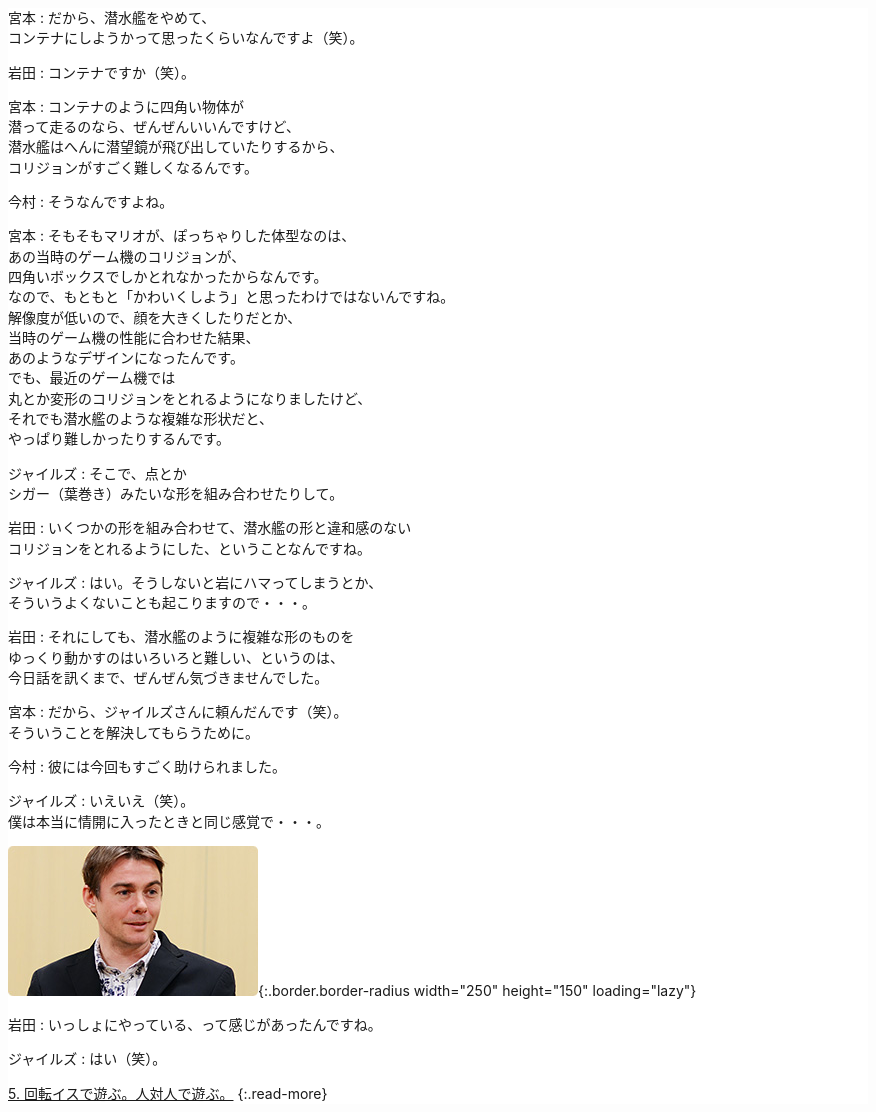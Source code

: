 宮本
: だから、潜水艦をやめて、<br>コンテナにしようかって思ったくらいなんですよ（笑）。

岩田
: コンテナですか（笑）。

宮本
: コンテナのように四角い物体が<br>潜って走るのなら、ぜんぜんいいんですけど、<br>潜水艦はへんに潜望鏡が飛び出していたりするから、<br>コリジョンがすごく難しくなるんです。

今村
: そうなんですよね。

宮本
: そもそもマリオが、ぽっちゃりした体型なのは、<br>あの当時のゲーム機のコリジョンが、<br>四角いボックスでしかとれなかったからなんです。<br>なので、もともと「かわいくしよう」と思ったわけではないんですね。<br>解像度が低いので、顔を大きくしたりだとか、<br>当時のゲーム機の性能に合わせた結果、<br>あのようなデザインになったんです。<br>でも、最近のゲーム機では<br>丸とか変形のコリジョンをとれるようになりましたけど、<br>それでも潜水艦のような複雑な形状だと、<br>やっぱり難しかったりするんです。

ジャイルズ
: そこで、点とか<br>シガー（葉巻き）みたいな形を組み合わせたりして。

岩田
: いくつかの形を組み合わせて、潜水艦の形と違和感のない<br>コリジョンをとれるようにした、ということなんですね。

ジャイルズ
: はい。そうしないと岩にハマってしまうとか、<br>そういうよくないことも起こりますので・・・。

岩田
: それにしても、潜水艦のように複雑な形のものを<br>ゆっくり動かすのはいろいろと難しい、というのは、<br>今日話を訊くまで、ぜんぜん気づきませんでした。

宮本
: だから、ジャイルズさんに頼んだんです（笑）。<br>そういうことを解決してもらうために。

今村
: 彼には今回もすごく助けられました。

ジャイルズ
: いえいえ（笑）。<br>僕は本当に情開に入ったときと同じ感覚で・・・。

![](/others/interviews/jp/3ds/asdj/vol1/img/photo14.jpg){:.border.border-radius width="250" height="150"  loading="lazy"}

岩田
: いっしょにやっている、って感じがあったんですね。

ジャイルズ
: はい（笑）。

[5. 回転イスで遊ぶ。人対人で遊ぶ。](5.md)
{:.read-more}
